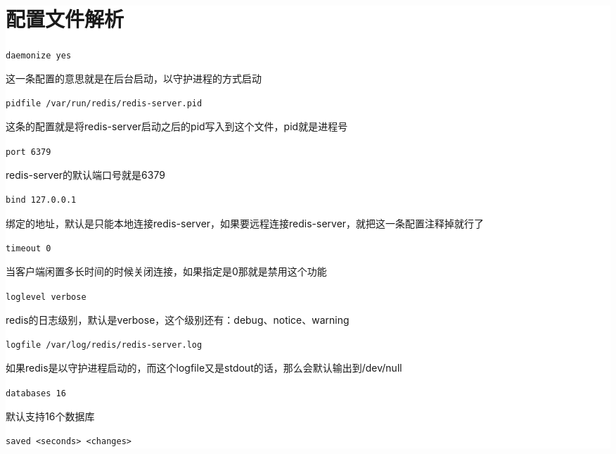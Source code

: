 #  配置文件解析

```
daemonize yes
```

这一条配置的意思就是在后台启动，以守护进程的方式启动



```
pidfile /var/run/redis/redis-server.pid
```

这条的配置就是将redis-server启动之后的pid写入到这个文件，pid就是进程号



```
port 6379
```

redis-server的默认端口号就是6379



```
bind 127.0.0.1
```

绑定的地址，默认是只能本地连接redis-server，如果要远程连接redis-server，就把这一条配置注释掉就行了



```
timeout 0
```

当客户端闲置多长时间的时候关闭连接，如果指定是0那就是禁用这个功能



```
loglevel verbose
```

redis的日志级别，默认是verbose，这个级别还有：debug、notice、warning



```
logfile /var/log/redis/redis-server.log
```

如果redis是以守护进程启动的，而这个logfile又是stdout的话，那么会默认输出到/dev/null



```
databases 16
```

默认支持16个数据库



```
saved <seconds> <changes>
```
